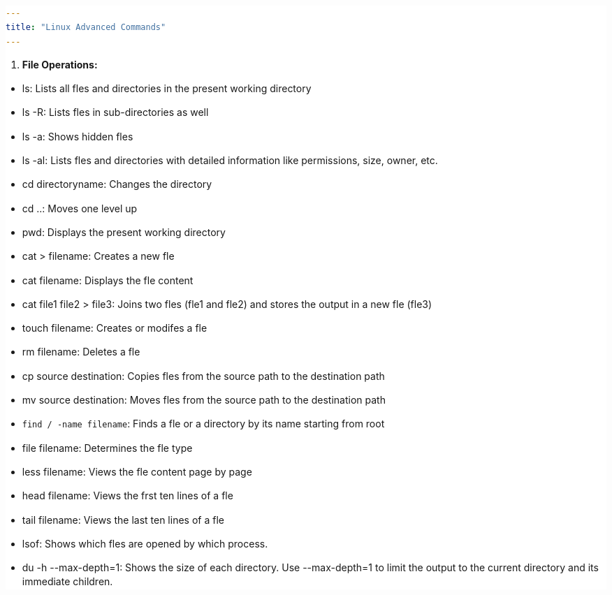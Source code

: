```yaml
---
title: "Linux Advanced Commands"
---
```


1.  **File Operations:**
    


* ls: Lists all fles and directories in the present working directory
    


* ls -R: Lists fles in sub-directories as well
    


* ls -a: Shows hidden fles
    


* ls -al: Lists fles and directories with detailed information like permissions, size, owner, etc.
    


* cd directoryname: Changes the directory
    


* cd ..: Moves one level up
    


* pwd: Displays the present working directory
    


* cat > filename: Creates a new fle
    


* cat filename: Displays the fle content
    


* cat file1 file2 > file3: Joins two fles (fle1 and fle2) and stores the output in a new fle (fle3)
    


* touch filename: Creates or modifes a fle
    
* rm filename: Deletes a fle
    
* cp source destination: Copies fles from the source path to the destination path
    
* mv source destination: Moves fles from the source path to the destination path
    
* ```find / -name filename```: Finds a fle or a directory by its name starting from root
    
* file filename: Determines the fle type
    
* less filename: Views the fle content page by page
    
* head filename: Views the frst ten lines of a fle
    
* tail filename: Views the last ten lines of a fle
    
* lsof: Shows which fles are opened by which process.
    
* du -h --max-depth=1: Shows the size of each directory. Use --max-depth=1 to limit the output to the current directory and its immediate children.
